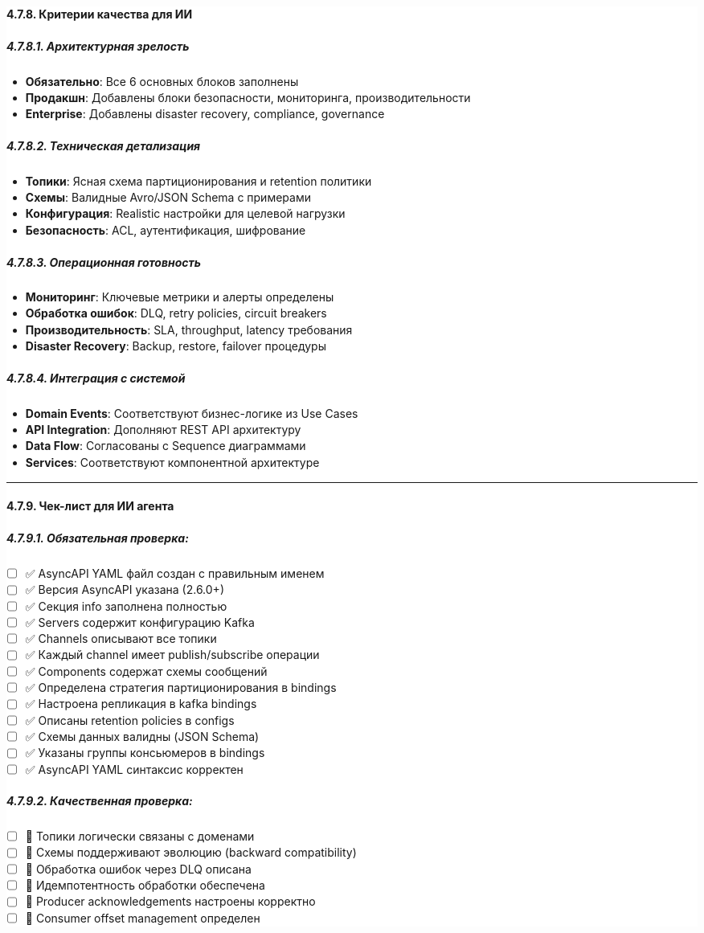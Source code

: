 #### 4.7.8. Критерии качества для ИИ

##### 4.7.8.1. Архитектурная зрелость
- **Обязательно**: Все 6 основных блоков заполнены
- **Продакшн**: Добавлены блоки безопасности, мониторинга, производительности
- **Enterprise**: Добавлены disaster recovery, compliance, governance

##### 4.7.8.2. Техническая детализация
- **Топики**: Ясная схема партиционирования и retention политики
- **Схемы**: Валидные Avro/JSON Schema с примерами
- **Конфигурация**: Realistic настройки для целевой нагрузки
- **Безопасность**: ACL, аутентификация, шифрование

##### 4.7.8.3. Операционная готовность
- **Мониторинг**: Ключевые метрики и алерты определены
- **Обработка ошибок**: DLQ, retry policies, circuit breakers
- **Производительность**: SLA, throughput, latency требования
- **Disaster Recovery**: Backup, restore, failover процедуры

##### 4.7.8.4. Интеграция с системой
- **Domain Events**: Соответствуют бизнес-логике из Use Cases
- **API Integration**: Дополняют REST API архитектуру
- **Data Flow**: Согласованы с Sequence диаграммами
- **Services**: Соответствуют компонентной архитектуре

---

#### 4.7.9. Чек-лист для ИИ агента

##### 4.7.9.1. Обязательная проверка:
- [ ] ✅ AsyncAPI YAML файл создан с правильным именем
- [ ] ✅ Версия AsyncAPI указана (2.6.0+)
- [ ] ✅ Секция info заполнена полностью
- [ ] ✅ Servers содержит конфигурацию Kafka
- [ ] ✅ Channels описывают все топики
- [ ] ✅ Каждый channel имеет publish/subscribe операции
- [ ] ✅ Components содержат схемы сообщений
- [ ] ✅ Определена стратегия партиционирования в bindings
- [ ] ✅ Настроена репликация в kafka bindings
- [ ] ✅ Описаны retention policies в configs
- [ ] ✅ Схемы данных валидны (JSON Schema)
- [ ] ✅ Указаны группы консьюмеров в bindings
- [ ] ✅ AsyncAPI YAML синтаксис корректен

##### 4.7.9.2. Качественная проверка:
- [ ] 🎯 Топики логически связаны с доменами
- [ ] 🎯 Схемы поддерживают эволюцию (backward compatibility)
- [ ] 🎯 Обработка ошибок через DLQ описана
- [ ] 🎯 Идемпотентность обработки обеспечена
- [ ] 🎯 Producer acknowledgements настроены корректно
- [ ] 🎯 Consumer offset management определен

